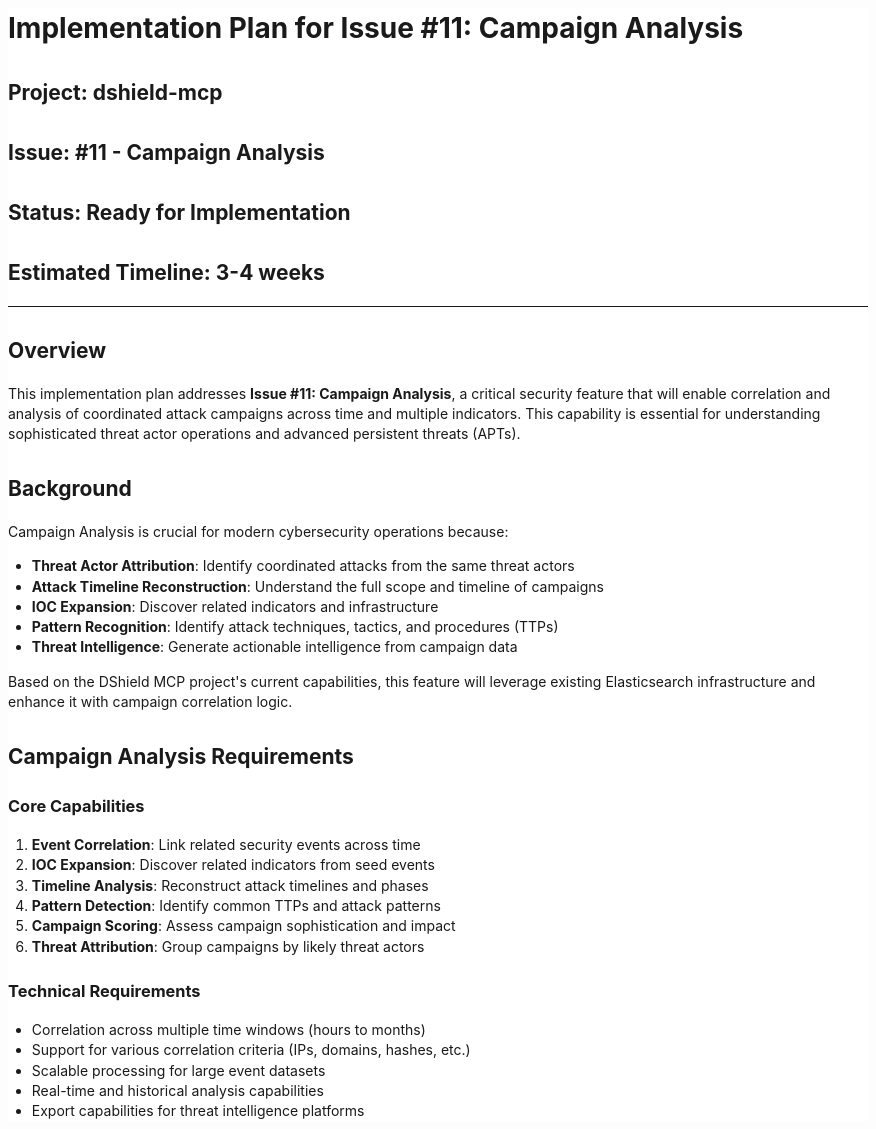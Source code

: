 # Implementation Plan for Issue #11: Campaign Analysis

## Project: dshield-mcp
## Issue: #11 - Campaign Analysis
## Status: Ready for Implementation
## Estimated Timeline: 3-4 weeks

---

## Overview

This implementation plan addresses **Issue #11: Campaign Analysis**, a critical security feature that will enable correlation and analysis of coordinated attack campaigns across time and multiple indicators. This capability is essential for understanding sophisticated threat actor operations and advanced persistent threats (APTs).

## Background

Campaign Analysis is crucial for modern cybersecurity operations because:

- **Threat Actor Attribution**: Identify coordinated attacks from the same threat actors
- **Attack Timeline Reconstruction**: Understand the full scope and timeline of campaigns
- **IOC Expansion**: Discover related indicators and infrastructure
- **Pattern Recognition**: Identify attack techniques, tactics, and procedures (TTPs)
- **Threat Intelligence**: Generate actionable intelligence from campaign data

Based on the DShield MCP project's current capabilities, this feature will leverage existing Elasticsearch infrastructure and enhance it with campaign correlation logic.

## Campaign Analysis Requirements

### Core Capabilities
1. **Event Correlation**: Link related security events across time
2. **IOC Expansion**: Discover related indicators from seed events
3. **Timeline Analysis**: Reconstruct attack timelines and phases
4. **Pattern Detection**: Identify common TTPs and attack patterns
5. **Campaign Scoring**: Assess campaign sophistication and impact
6. **Threat Attribution**: Group campaigns by likely threat actors

### Technical Requirements
- Correlation across multiple time windows (hours to months)
- Support for various correlation criteria (IPs, domains, hashes, etc.)
- Scalable processing for large event datasets
- Real-time and historical analysis capabilities
- Export capabilities for threat intelligence platforms
